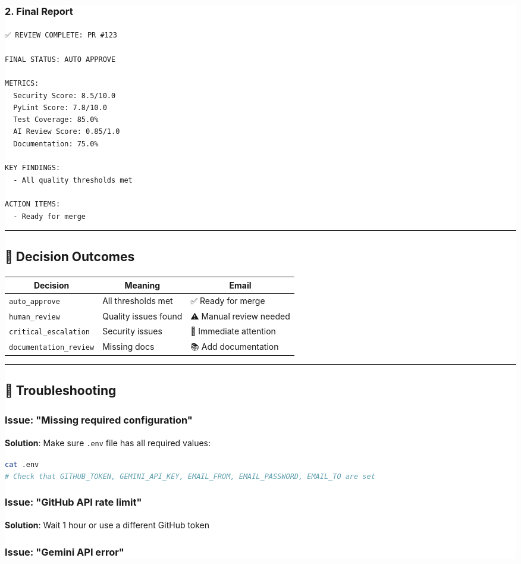### 2. Final Report
```
✅ REVIEW COMPLETE: PR #123

FINAL STATUS: AUTO APPROVE

METRICS:
  Security Score: 8.5/10.0
  PyLint Score: 7.8/10.0
  Test Coverage: 85.0%
  AI Review Score: 0.85/1.0
  Documentation: 75.0%

KEY FINDINGS:
  - All quality thresholds met

ACTION ITEMS:
  - Ready for merge
```

---

## 🎯 Decision Outcomes

| Decision | Meaning | Email |
|----------|---------|-------|
| `auto_approve` | All thresholds met | ✅ Ready for merge |
| `human_review` | Quality issues found | ⚠️ Manual review needed |
| `critical_escalation` | Security issues | 🚨 Immediate attention |
| `documentation_review` | Missing docs | 📚 Add documentation |

---

## 🔧 Troubleshooting

### Issue: "Missing required configuration"

**Solution**: Make sure `.env` file has all required values:
```bash
cat .env
# Check that GITHUB_TOKEN, GEMINI_API_KEY, EMAIL_FROM, EMAIL_PASSWORD, EMAIL_TO are set
```

### Issue: "GitHub API rate limit"

**Solution**: Wait 1 hour or use a different GitHub token

### Issue: "Gemini API error"
